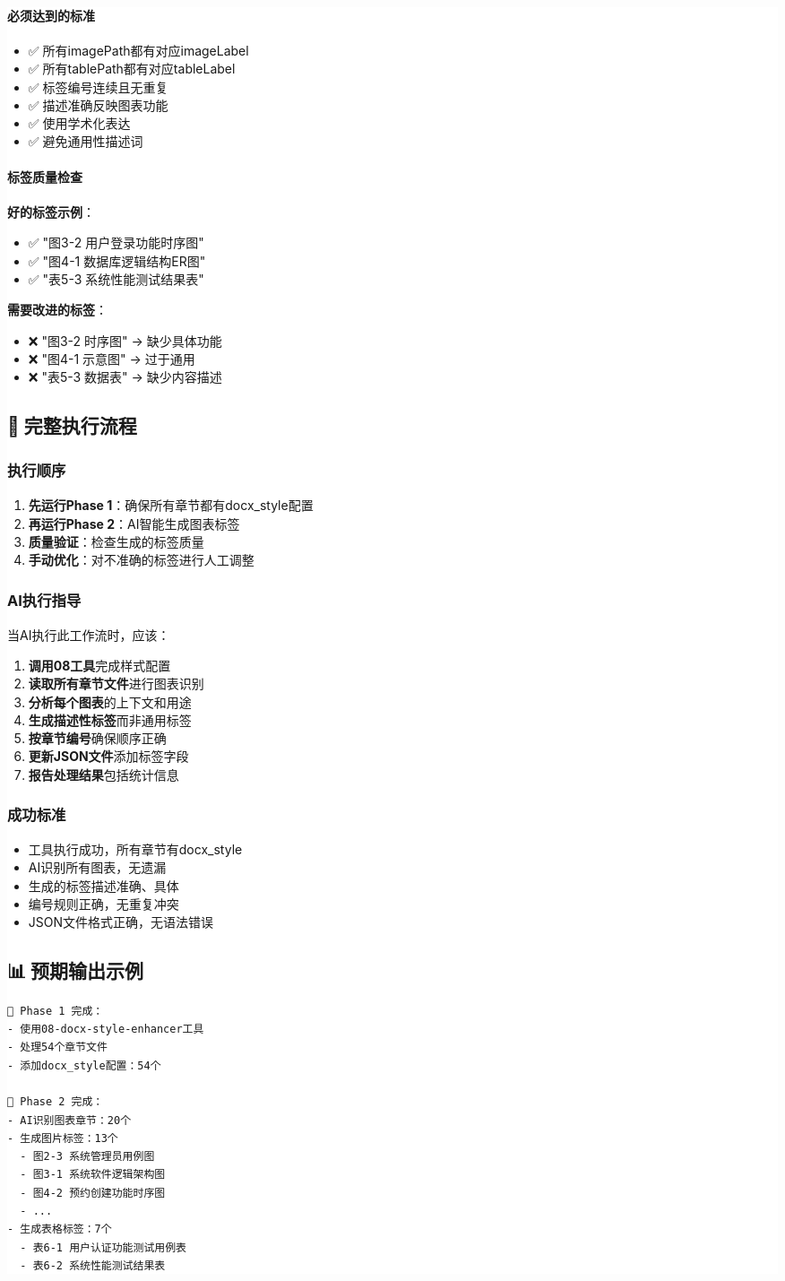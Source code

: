 #### 必须达到的标准
- ✅ 所有imagePath都有对应imageLabel
- ✅ 所有tablePath都有对应tableLabel  
- ✅ 标签编号连续且无重复
- ✅ 描述准确反映图表功能
- ✅ 使用学术化表达
- ✅ 避免通用性描述词

#### 标签质量检查
**好的标签示例**：
- ✅ "图3-2 用户登录功能时序图"
- ✅ "图4-1 数据库逻辑结构ER图"
- ✅ "表5-3 系统性能测试结果表"

**需要改进的标签**：
- ❌ "图3-2 时序图" → 缺少具体功能
- ❌ "图4-1 示意图" → 过于通用
- ❌ "表5-3 数据表" → 缺少内容描述

## 🔄 完整执行流程

### 执行顺序
1. **先运行Phase 1**：确保所有章节都有docx_style配置
2. **再运行Phase 2**：AI智能生成图表标签
3. **质量验证**：检查生成的标签质量
4. **手动优化**：对不准确的标签进行人工调整

### AI执行指导
当AI执行此工作流时，应该：

1. **调用08工具**完成样式配置
2. **读取所有章节文件**进行图表识别
3. **分析每个图表**的上下文和用途
4. **生成描述性标签**而非通用标签
5. **按章节编号**确保顺序正确
6. **更新JSON文件**添加标签字段
7. **报告处理结果**包括统计信息

### 成功标准
- 工具执行成功，所有章节有docx_style
- AI识别所有图表，无遗漏
- 生成的标签描述准确、具体
- 编号规则正确，无重复冲突
- JSON文件格式正确，无语法错误

## 📊 预期输出示例

```
🚀 Phase 1 完成：
- 使用08-docx-style-enhancer工具
- 处理54个章节文件
- 添加docx_style配置：54个

🤖 Phase 2 完成：
- AI识别图表章节：20个
- 生成图片标签：13个
  - 图2-3 系统管理员用例图
  - 图3-1 系统软件逻辑架构图  
  - 图4-2 预约创建功能时序图
  - ...
- 生成表格标签：7个
  - 表6-1 用户认证功能测试用例表
  - 表6-2 系统性能测试结果表
```